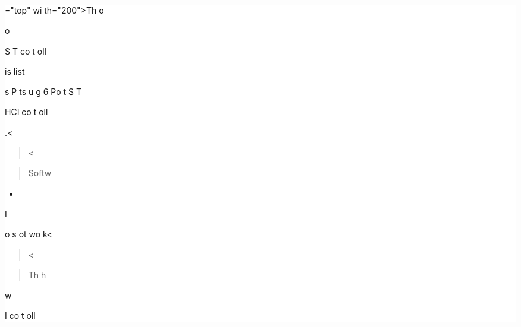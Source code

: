 ="top" wi
th="200"><fo
t colo
="
000000">Th
 o

o


 S
T
 co
t
oll

 is list

 
s P
ts
u
g 6 Po
t S
T
 
HCI co
t
oll

.<

><

>Softw


-

I
 
o
s 
ot wo
k<

><

>Th
 h


w


 

I
 co
t
oll
